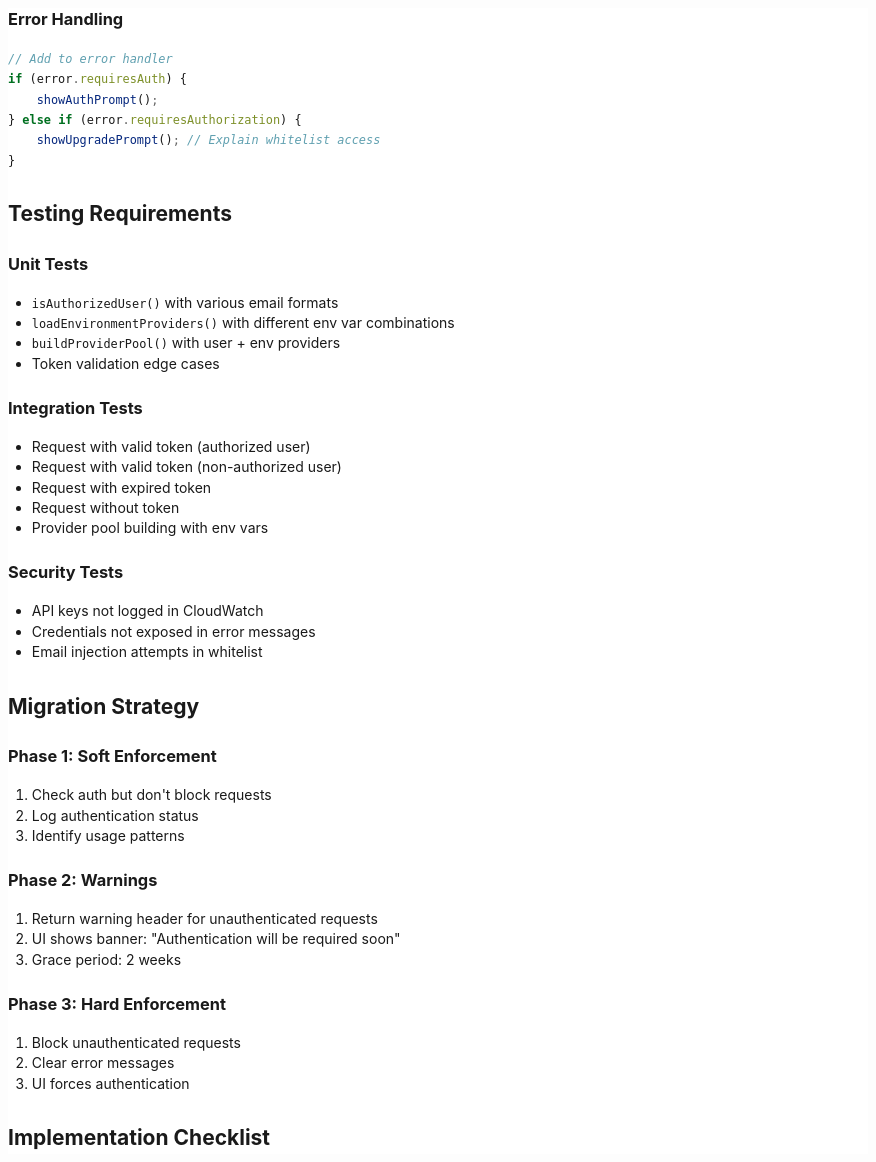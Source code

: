### Error Handling
```typescript
// Add to error handler
if (error.requiresAuth) {
    showAuthPrompt();
} else if (error.requiresAuthorization) {
    showUpgradePrompt(); // Explain whitelist access
}
```

## Testing Requirements

### Unit Tests
- `isAuthorizedUser()` with various email formats
- `loadEnvironmentProviders()` with different env var combinations
- `buildProviderPool()` with user + env providers
- Token validation edge cases

### Integration Tests
- Request with valid token (authorized user)
- Request with valid token (non-authorized user)
- Request with expired token
- Request without token
- Provider pool building with env vars

### Security Tests
- API keys not logged in CloudWatch
- Credentials not exposed in error messages
- Email injection attempts in whitelist

## Migration Strategy

### Phase 1: Soft Enforcement
1. Check auth but don't block requests
2. Log authentication status
3. Identify usage patterns

### Phase 2: Warnings
1. Return warning header for unauthenticated requests
2. UI shows banner: "Authentication will be required soon"
3. Grace period: 2 weeks

### Phase 3: Hard Enforcement
1. Block unauthenticated requests
2. Clear error messages
3. UI forces authentication

## Implementation Checklist
